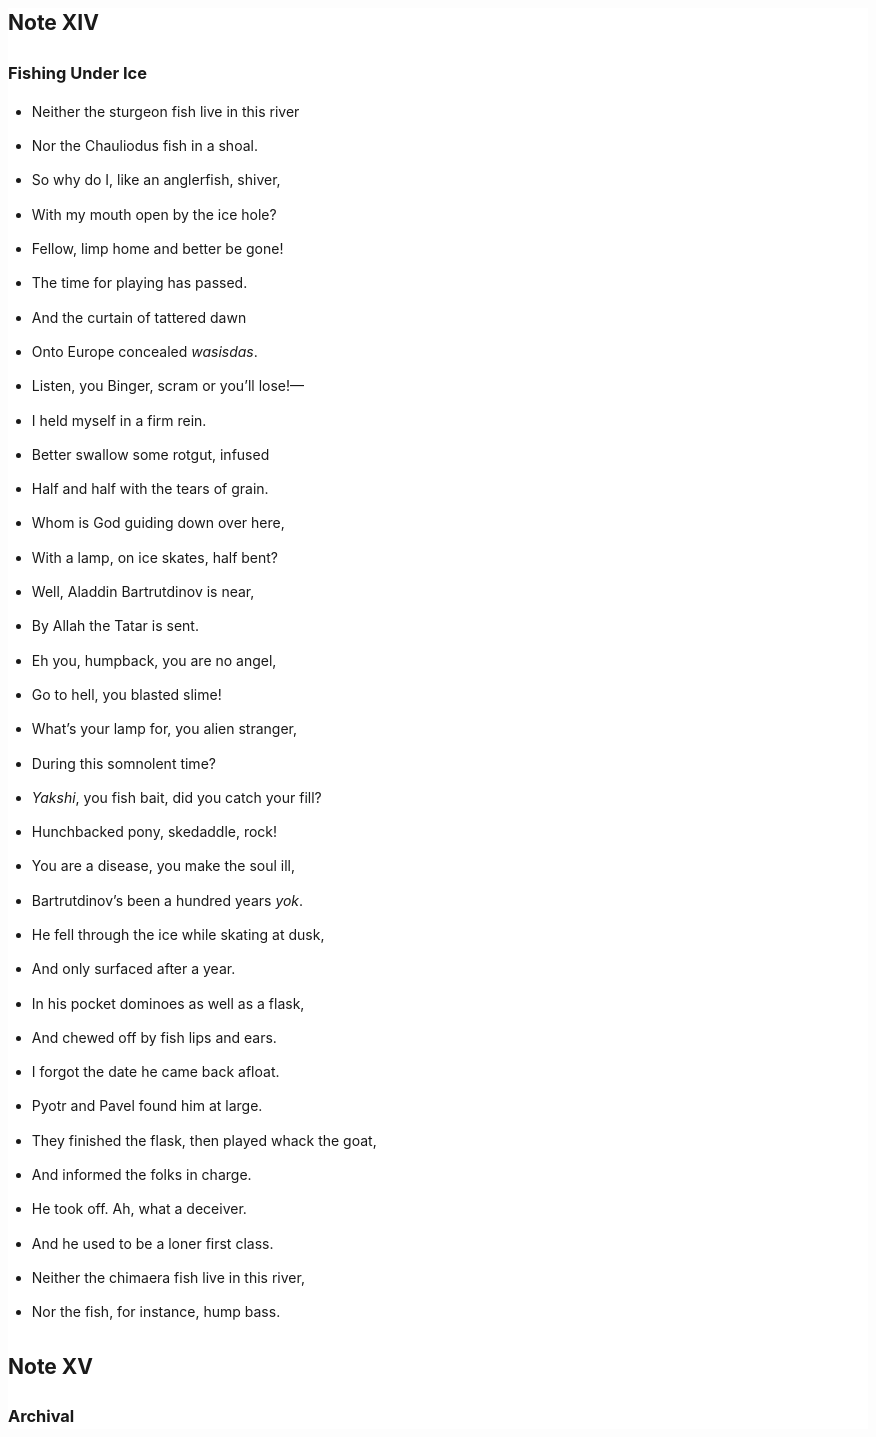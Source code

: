 ## Note XIV

### Fishing Under Ice

- Neither the sturgeon fish live in this river
- Nor the Chauliodus fish in a shoal.
- So why do I, like an anglerfish, shiver,
- With my mouth open by the ice hole?

- Fellow, limp home and better be gone!
- The time for playing has passed.
- And the curtain of tattered dawn
- Onto Europe concealed *wasisdas*.

- Listen, you Binger, scram or you’ll lose!—
- I held myself in a firm rein.
- Better swallow some rotgut, infused
- Half and half with the tears of grain.

- Whom is God guiding down over here,
- With a lamp, on ice skates, half bent?
- Well, Aladdin Bartrutdinov is near,
- By Allah the Tatar is sent.

- Eh you, humpback, you are no angel,
- Go to hell, you blasted slime!
- What’s your lamp for, you alien stranger,
- During this somnolent time?

- *Yakshi*, you fish bait, did you catch your fill?
- Hunchbacked pony, skedaddle, rock!
- You are a disease, you make the soul ill,
- Bartrutdinov’s been a hundred years *yok*.

- He fell through the ice while skating at dusk,
- And only surfaced after a year.
- In his pocket dominoes as well as a flask,
- And chewed off by fish lips and ears.

- I forgot the date he came back afloat.
- Pyotr and Pavel found him at large.
- They finished the flask, then played whack the goat,
- And informed the folks in charge.

- He took off. Ah, what a deceiver.
- And he used to be a loner first class.
- Neither the chimaera fish live in this river,
- Nor the fish, for instance, hump bass.

## Note XV

### Archival
